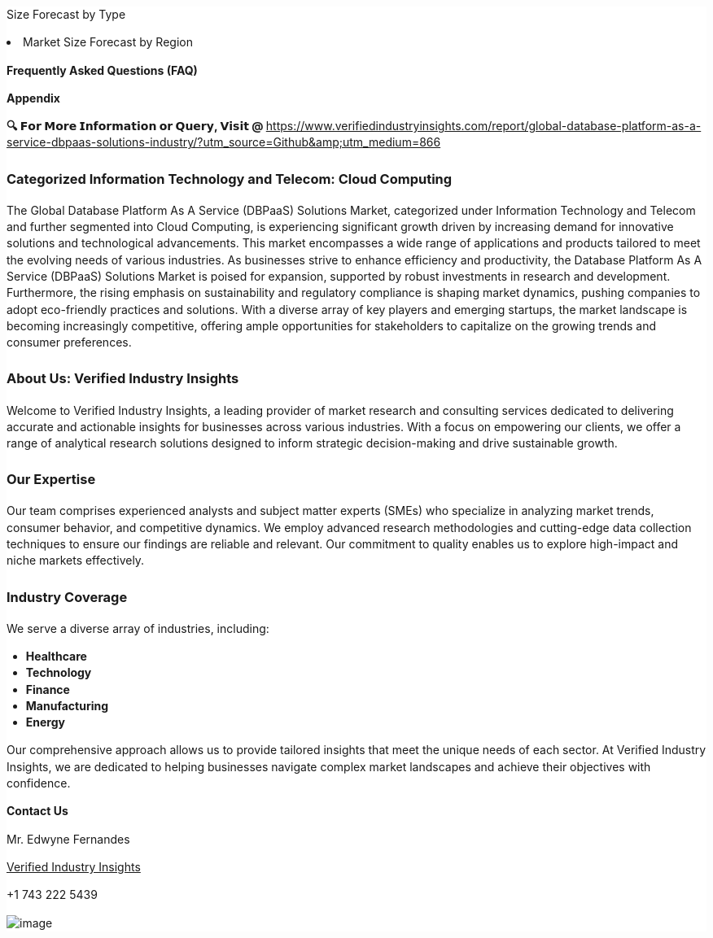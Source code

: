 Size Forecast by Type</li><li>Market Size Forecast by Region</li></ul><p><strong>Frequently Asked Questions (FAQ)</strong></p><p><strong>Appendix<br /></strong></p><p><strong>🔍 𝗙𝗼𝗿 𝗠𝗼𝗿𝗲 𝗜𝗻𝗳𝗼𝗿𝗺𝗮𝘁𝗶𝗼𝗻 𝗼𝗿 𝗤𝘂𝗲𝗿𝘆, 𝗩𝗶𝘀𝗶𝘁 @ </strong><a href="https://www.verifiedindustryinsights.com/report/global-database-platform-as-a-service-dbpaas-solutions-industry/?utm_source=Github&amp;utm_medium=866">https://www.verifiedindustryinsights.com/report/global-database-platform-as-a-service-dbpaas-solutions-industry/?utm_source=Github&amp;utm_medium=866</a>&nbsp;</p><h3>Categorized Information Technology and Telecom: Cloud Computing </h3><p>The Global Database Platform As A Service (DBPaaS) Solutions Market, categorized under Information Technology and Telecom and further segmented into Cloud Computing, is experiencing significant growth driven by increasing demand for innovative solutions and technological advancements. This market encompasses a wide range of applications and products tailored to meet the evolving needs of various industries. As businesses strive to enhance efficiency and productivity, the Database Platform As A Service (DBPaaS) Solutions Market is poised for expansion, supported by robust investments in research and development. Furthermore, the rising emphasis on sustainability and regulatory compliance is shaping market dynamics, pushing companies to adopt eco-friendly practices and solutions. With a diverse array of key players and emerging startups, the market landscape is becoming increasingly competitive, offering ample opportunities for stakeholders to capitalize on the growing trends and consumer preferences.</p><h3>About Us: Verified Industry Insights</h3><p>Welcome to Verified Industry Insights, a leading provider of market research and consulting services dedicated to delivering accurate and actionable insights for businesses across various industries. With a focus on empowering our clients, we offer a range of analytical research solutions designed to inform strategic decision-making and drive sustainable growth.</p><h3>Our Expertise</h3><p>Our team comprises experienced analysts and subject matter experts (SMEs) who specialize in analyzing market trends, consumer behavior, and competitive dynamics. We employ advanced research methodologies and cutting-edge data collection techniques to ensure our findings are reliable and relevant. Our commitment to quality enables us to explore high-impact and niche markets effectively.</p><h3>Industry Coverage</h3><p>We serve a diverse array of industries, including:</p><ul><li><strong>Healthcare</strong></li><li><strong>Technology</strong></li><li><strong>Finance</strong></li><li><strong>Manufacturing</strong></li><li><strong>Energy</strong></li></ul><p>Our comprehensive approach allows us to provide tailored insights that meet the unique needs of each sector. At Verified Industry Insights, we are dedicated to helping businesses navigate complex market landscapes and achieve their objectives with confidence.</p><p><strong>Contact Us</strong></p><p>Mr. Edwyne Fernandes</p><p><a href="https://www.verifiedindustryinsights.com/">Verified Industry Insights</a></p><p>+1 743 222 5439</p>
![image](https://github.com/user-attachments/assets/da3b6172-050b-40f2-af94-e5f3b8166f0c)
